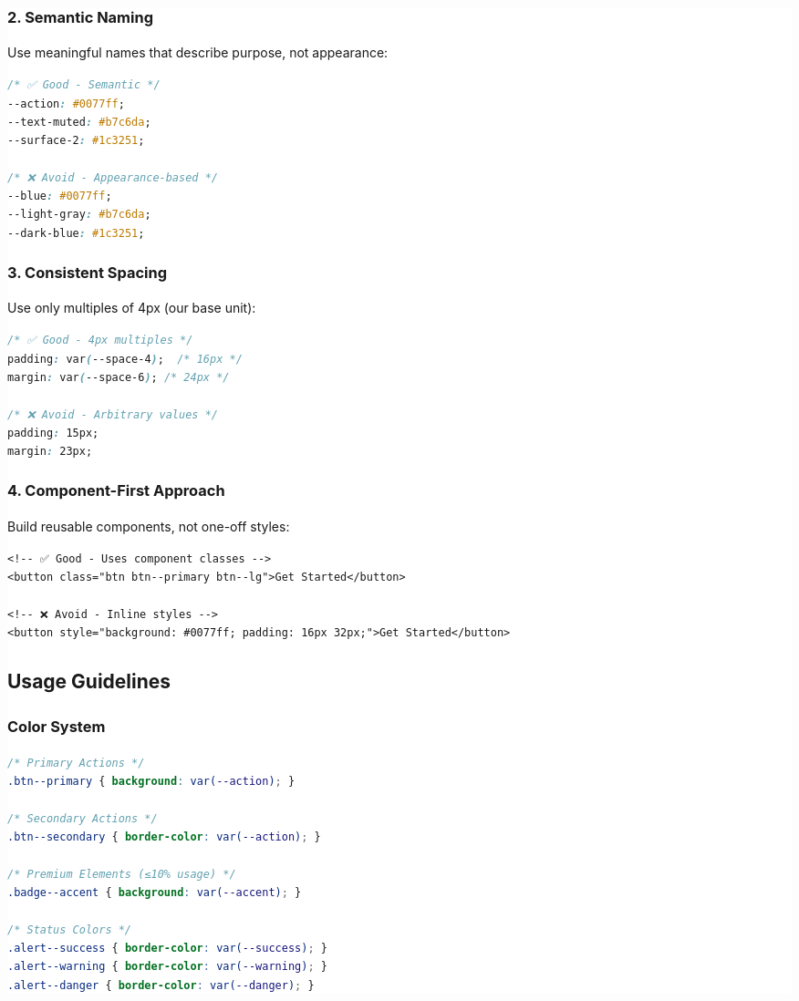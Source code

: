 ### 2. **Semantic Naming**
Use meaningful names that describe purpose, not appearance:
```css
/* ✅ Good - Semantic */
--action: #0077ff;
--text-muted: #b7c6da;
--surface-2: #1c3251;

/* ❌ Avoid - Appearance-based */
--blue: #0077ff;
--light-gray: #b7c6da;
--dark-blue: #1c3251;
```

### 3. **Consistent Spacing**
Use only multiples of 4px (our base unit):
```css
/* ✅ Good - 4px multiples */
padding: var(--space-4);  /* 16px */
margin: var(--space-6); /* 24px */

/* ❌ Avoid - Arbitrary values */
padding: 15px;
margin: 23px;
```

### 4. **Component-First Approach**
Build reusable components, not one-off styles:
```vue
<!-- ✅ Good - Uses component classes -->
<button class="btn btn--primary btn--lg">Get Started</button>

<!-- ❌ Avoid - Inline styles -->
<button style="background: #0077ff; padding: 16px 32px;">Get Started</button>
```

## Usage Guidelines

### Color System
```css
/* Primary Actions */
.btn--primary { background: var(--action); }

/* Secondary Actions */
.btn--secondary { border-color: var(--action); }

/* Premium Elements (≤10% usage) */
.badge--accent { background: var(--accent); }

/* Status Colors */
.alert--success { border-color: var(--success); }
.alert--warning { border-color: var(--warning); }
.alert--danger { border-color: var(--danger); }
```
